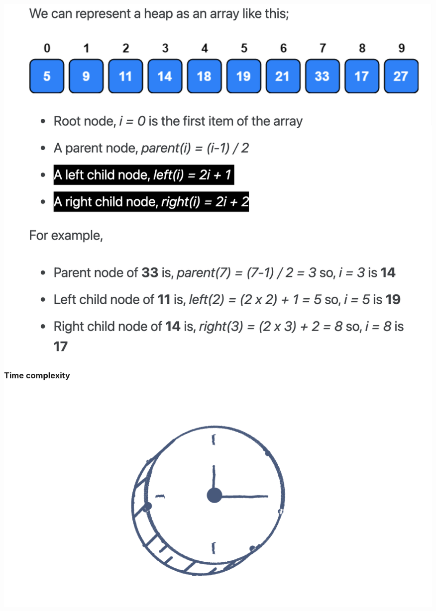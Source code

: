 ![Screenshot 2021-10-03 at 08.03.11.png](Heaps%20&%20Priority%20Queues%20bb4a8de1dbe54089854d8d03c833126c/Screenshot_2021-10-03_at_08.03.11.png)

### Time complexity

![Screenshot 2021-08-17 at 05.30.39.png](Heaps%20&%20Priority%20Queues%20bb4a8de1dbe54089854d8d03c833126c/Screenshot_2021-08-17_at_05.30.39.png)
